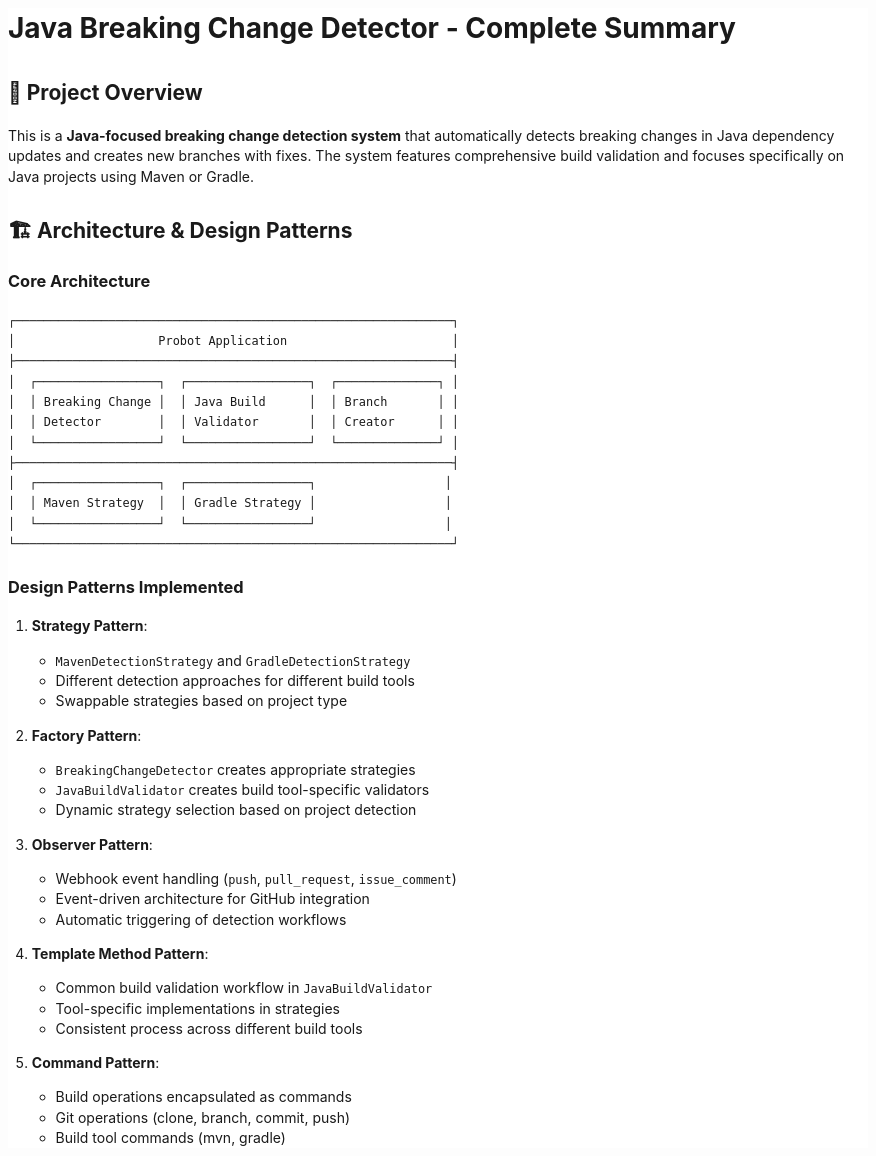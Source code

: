 # Java Breaking Change Detector - Complete Summary

## 🎯 Project Overview

This is a **Java-focused breaking change detection system** that automatically detects breaking changes in Java dependency updates and creates new branches with fixes. The system features comprehensive build validation and focuses specifically on Java projects using Maven or Gradle.

## 🏗️ Architecture & Design Patterns

### Core Architecture
```
┌─────────────────────────────────────────────────────────────┐
│                    Probot Application                       │
├─────────────────────────────────────────────────────────────┤
│  ┌─────────────────┐  ┌─────────────────┐  ┌──────────────┐ │
│  │ Breaking Change │  │ Java Build      │  │ Branch       │ │
│  │ Detector        │  │ Validator       │  │ Creator      │ │
│  └─────────────────┘  └─────────────────┘  └──────────────┘ │
├─────────────────────────────────────────────────────────────┤
│  ┌─────────────────┐  ┌─────────────────┐                  │
│  │ Maven Strategy  │  │ Gradle Strategy │                  │
│  └─────────────────┘  └─────────────────┘                  │
└─────────────────────────────────────────────────────────────┘
```

### Design Patterns Implemented

1. **Strategy Pattern**: 
   - `MavenDetectionStrategy` and `GradleDetectionStrategy`
   - Different detection approaches for different build tools
   - Swappable strategies based on project type

2. **Factory Pattern**:
   - `BreakingChangeDetector` creates appropriate strategies
   - `JavaBuildValidator` creates build tool-specific validators
   - Dynamic strategy selection based on project detection

3. **Observer Pattern**:
   - Webhook event handling (`push`, `pull_request`, `issue_comment`)
   - Event-driven architecture for GitHub integration
   - Automatic triggering of detection workflows

4. **Template Method Pattern**:
   - Common build validation workflow in `JavaBuildValidator`
   - Tool-specific implementations in strategies
   - Consistent process across different build tools

5. **Command Pattern**:
   - Build operations encapsulated as commands
   - Git operations (clone, branch, commit, push)
   - Build tool commands (mvn, gradle)
